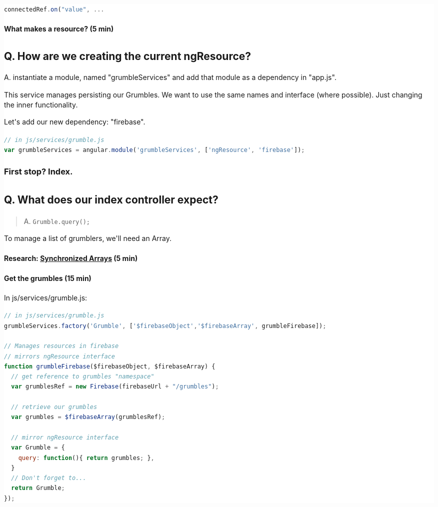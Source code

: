 ```js
connectedRef.on("value", ...
```

#### What makes a resource? (5 min)

Q. How are we creating the current ngResource?
---

A. instantiate a module, named "grumbleServices" and add that module as a dependency in "app.js".   

This service manages persisting our Grumbles.  We want to use the same names and interface (where possible).  Just changing the inner functionality.

Let's add our new dependency: "firebase".

```js
// in js/services/grumble.js
var grumbleServices = angular.module('grumbleServices', ['ngResource', 'firebase']);
```



### First stop?  Index.

Q. What does our index controller expect?
---

> A. `Grumble.query();`

To manage a list of grumblers, we'll need an Array.

#### Research: [Synchronized Arrays](https://www.firebase.com/docs/web/libraries/angular/guide/synchronized-arrays.html) (5 min)


#### Get the grumbles  (15 min)

In js/services/grumble.js:

```js
// in js/services/grumble.js
grumbleServices.factory('Grumble', ['$firebaseObject','$firebaseArray', grumbleFirebase]);

// Manages resources in firebase
// mirrors ngResource interface
function grumbleFirebase($firebaseObject, $firebaseArray) {
  // get reference to grumbles "namespace"
  var grumblesRef = new Firebase(firebaseUrl + "/grumbles");

  // retrieve our grumbles
  var grumbles = $firebaseArray(grumblesRef);

  // mirror ngResource interface
  var Grumble = {
    query: function(){ return grumbles; },
  }
  // Don't forget to...
  return Grumble;
});
```
